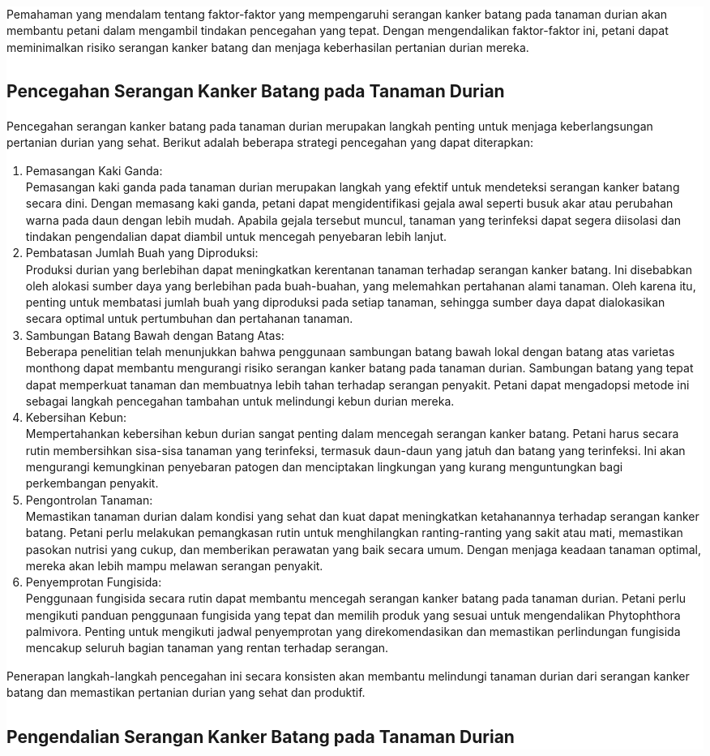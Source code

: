 Pemahaman yang mendalam tentang faktor-faktor yang mempengaruhi serangan kanker batang pada tanaman durian akan membantu petani dalam mengambil tindakan pencegahan yang tepat. Dengan mengendalikan faktor-faktor ini, petani dapat meminimalkan risiko serangan kanker batang dan menjaga keberhasilan pertanian durian mereka.

## Pencegahan Serangan Kanker Batang pada Tanaman Durian

Pencegahan serangan kanker batang pada tanaman durian merupakan langkah penting untuk menjaga keberlangsungan pertanian durian yang sehat. Berikut adalah beberapa strategi pencegahan yang dapat diterapkan:

1. Pemasangan Kaki Ganda:  
Pemasangan kaki ganda pada tanaman durian merupakan langkah yang efektif untuk mendeteksi serangan kanker batang secara dini. Dengan memasang kaki ganda, petani dapat mengidentifikasi gejala awal seperti busuk akar atau perubahan warna pada daun dengan lebih mudah. Apabila gejala tersebut muncul, tanaman yang terinfeksi dapat segera diisolasi dan tindakan pengendalian dapat diambil untuk mencegah penyebaran lebih lanjut.
2. Pembatasan Jumlah Buah yang Diproduksi:  
Produksi durian yang berlebihan dapat meningkatkan kerentanan tanaman terhadap serangan kanker batang. Ini disebabkan oleh alokasi sumber daya yang berlebihan pada buah-buahan, yang melemahkan pertahanan alami tanaman. Oleh karena itu, penting untuk membatasi jumlah buah yang diproduksi pada setiap tanaman, sehingga sumber daya dapat dialokasikan secara optimal untuk pertumbuhan dan pertahanan tanaman.
3. Sambungan Batang Bawah dengan Batang Atas:  
Beberapa penelitian telah menunjukkan bahwa penggunaan sambungan batang bawah lokal dengan batang atas varietas monthong dapat membantu mengurangi risiko serangan kanker batang pada tanaman durian. Sambungan batang yang tepat dapat memperkuat tanaman dan membuatnya lebih tahan terhadap serangan penyakit. Petani dapat mengadopsi metode ini sebagai langkah pencegahan tambahan untuk melindungi kebun durian mereka.
4. Kebersihan Kebun:  
Mempertahankan kebersihan kebun durian sangat penting dalam mencegah serangan kanker batang. Petani harus secara rutin membersihkan sisa-sisa tanaman yang terinfeksi, termasuk daun-daun yang jatuh dan batang yang terinfeksi. Ini akan mengurangi kemungkinan penyebaran patogen dan menciptakan lingkungan yang kurang menguntungkan bagi perkembangan penyakit.
5. Pengontrolan Tanaman:  
Memastikan tanaman durian dalam kondisi yang sehat dan kuat dapat meningkatkan ketahanannya terhadap serangan kanker batang. Petani perlu melakukan pemangkasan rutin untuk menghilangkan ranting-ranting yang sakit atau mati, memastikan pasokan nutrisi yang cukup, dan memberikan perawatan yang baik secara umum. Dengan menjaga keadaan tanaman optimal, mereka akan lebih mampu melawan serangan penyakit.
6. Penyemprotan Fungisida:  
Penggunaan fungisida secara rutin dapat membantu mencegah serangan kanker batang pada tanaman durian. Petani perlu mengikuti panduan penggunaan fungisida yang tepat dan memilih produk yang sesuai untuk mengendalikan Phytophthora palmivora. Penting untuk mengikuti jadwal penyemprotan yang direkomendasikan dan memastikan perlindungan fungisida mencakup seluruh bagian tanaman yang rentan terhadap serangan.

Penerapan langkah-langkah pencegahan ini secara konsisten akan membantu melindungi tanaman durian dari serangan kanker batang dan memastikan pertanian durian yang sehat dan produktif.

## Pengendalian Serangan Kanker Batang pada Tanaman Durian
